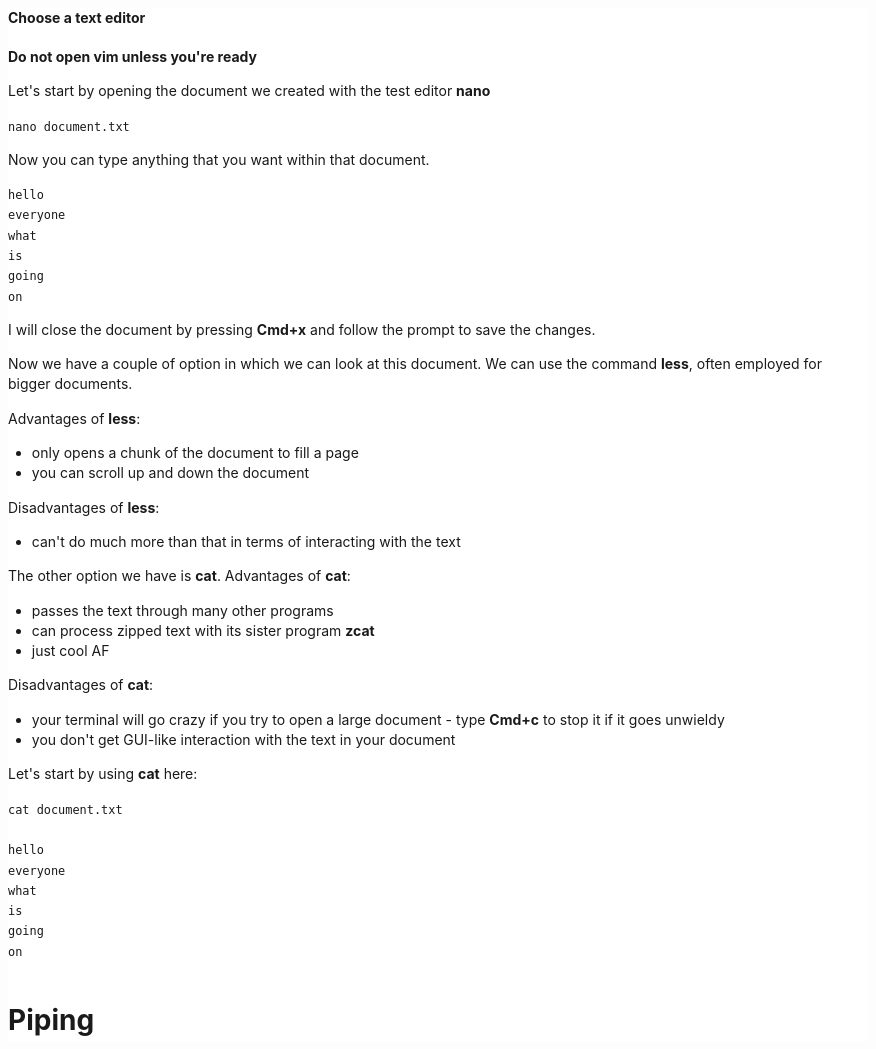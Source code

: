 #### Choose a text editor
__Do not open vim unless you're ready__

Let's start by opening the document we created with the test editor __nano__

```
nano document.txt
```

Now you can type anything that you want within that document.

```
hello
everyone
what
is
going
on
```

I will close the document by pressing __Cmd+x__ and follow the prompt to save the changes.

Now we have a couple of option in which we can look at this document. We can use the command __less__, often employed for bigger documents.

Advantages of __less__:
* only opens a chunk of the document to fill a page
* you can scroll up and down the document

Disadvantages of __less__:
* can't do much more than that in terms of interacting with the text

The other option we have is __cat__.
Advantages of __cat__:
* passes the text through many other programs
* can process zipped text with its sister program __zcat__
* just cool AF

Disadvantages of __cat__:
* your terminal will go crazy if you try to open a large document - type __Cmd+c__ to stop it if it goes unwieldy
* you don't get GUI-like interaction with the text in your document

Let's start by using __cat__ here:

```
cat document.txt 

hello
everyone
what
is
going
on
```

# Piping
